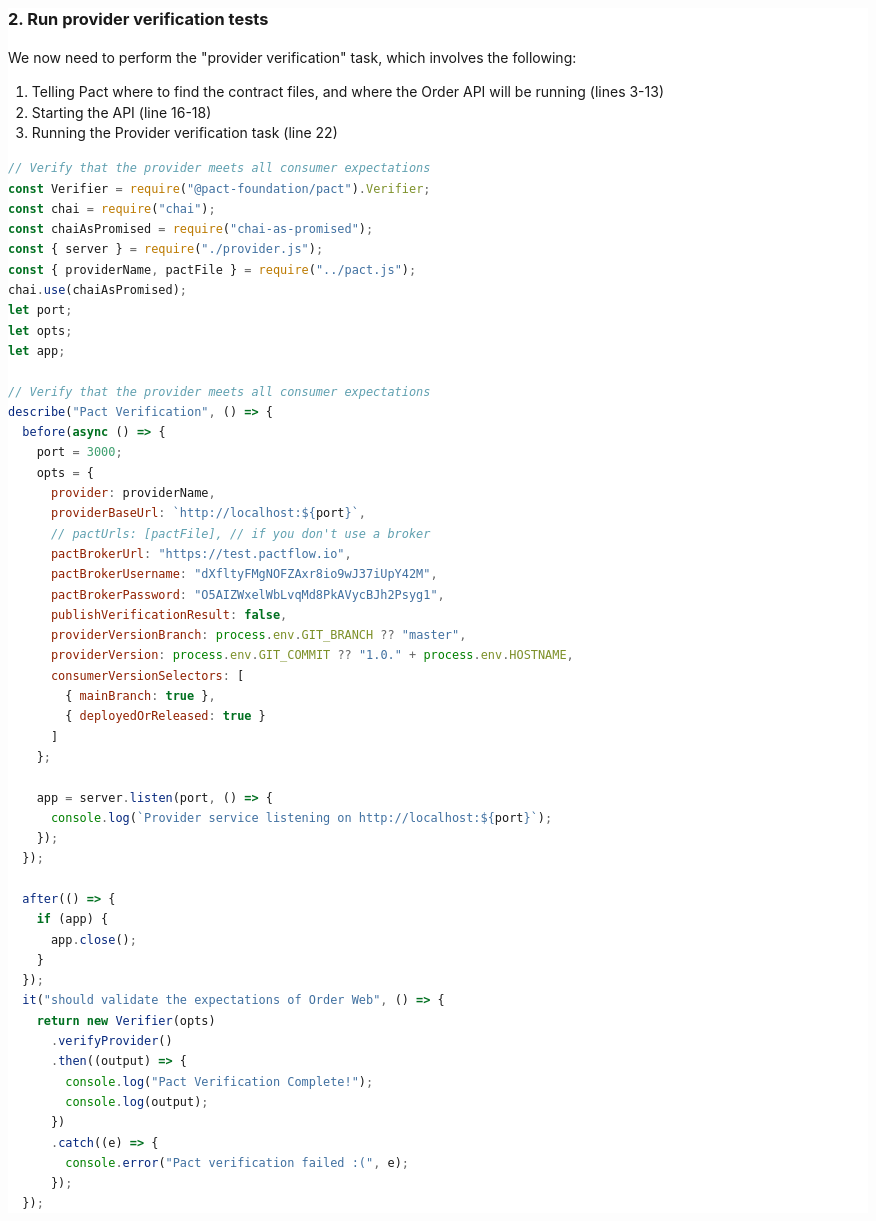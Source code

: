 

### 2. Run provider verification tests

We now need to perform the "provider verification" task, which involves the following:

1. Telling Pact where to find the contract files, and where the Order API will be running \(lines 3-13\)
2. Starting the API \(line 16-18\)
3. Running the Provider verification task \(line 22\)



```js
// Verify that the provider meets all consumer expectations
const Verifier = require("@pact-foundation/pact").Verifier;
const chai = require("chai");
const chaiAsPromised = require("chai-as-promised");
const { server } = require("./provider.js");
const { providerName, pactFile } = require("../pact.js");
chai.use(chaiAsPromised);
let port;
let opts;
let app;

// Verify that the provider meets all consumer expectations
describe("Pact Verification", () => {
  before(async () => {
    port = 3000;
    opts = {
      provider: providerName,
      providerBaseUrl: `http://localhost:${port}`,
      // pactUrls: [pactFile], // if you don't use a broker
      pactBrokerUrl: "https://test.pactflow.io",
      pactBrokerUsername: "dXfltyFMgNOFZAxr8io9wJ37iUpY42M",
      pactBrokerPassword: "O5AIZWxelWbLvqMd8PkAVycBJh2Psyg1",
      publishVerificationResult: false,
      providerVersionBranch: process.env.GIT_BRANCH ?? "master",
      providerVersion: process.env.GIT_COMMIT ?? "1.0." + process.env.HOSTNAME,
      consumerVersionSelectors: [
        { mainBranch: true },
        { deployedOrReleased: true }
      ]
    };

    app = server.listen(port, () => {
      console.log(`Provider service listening on http://localhost:${port}`);
    });
  });

  after(() => {
    if (app) {
      app.close();
    }
  });
  it("should validate the expectations of Order Web", () => {
    return new Verifier(opts)
      .verifyProvider()
      .then((output) => {
        console.log("Pact Verification Complete!");
        console.log(output);
      })
      .catch((e) => {
        console.error("Pact verification failed :(", e);
      });
  });
```